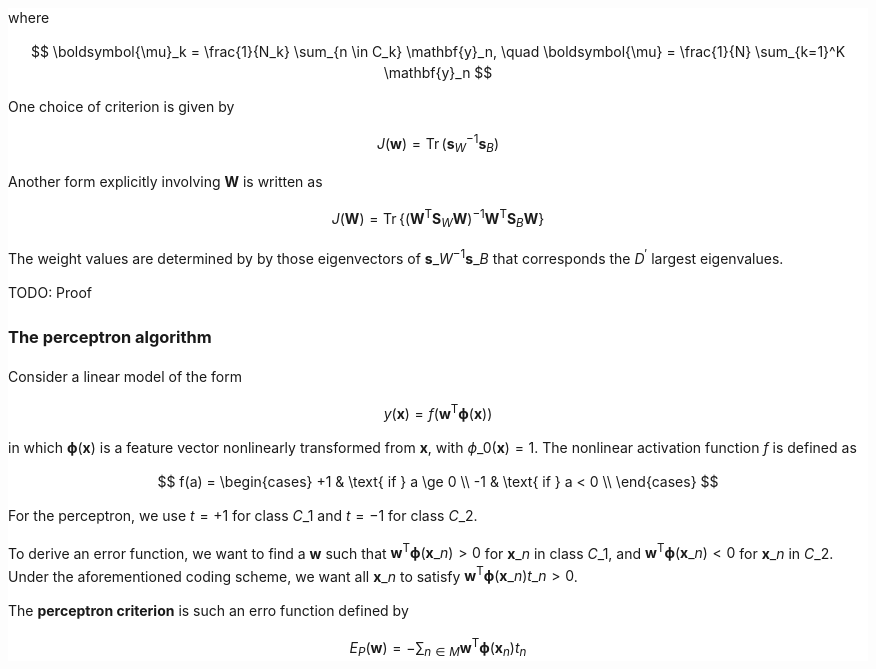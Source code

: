 where

$$
\boldsymbol{\mu}_k = \frac{1}{N_k} \sum_{n \in C_k} \mathbf{y}_n, 
\quad \boldsymbol{\mu} = \frac{1}{N} \sum_{k=1}^K \mathbf{y}_n
$$

One choice of criterion is given by

$$
J(\mathbf{w}) = \operatorname{Tr} (\mathbf{s}_W^{-1} \mathbf{s}_B)
$$

Another form explicitly involving $\mathbf{W}$ is written as

$$
J(\mathbf{W}) = \operatorname{Tr} \left\{ (\mathbf{W}^{\mathsf{T}} \mathbf{S}_W \mathbf{W})^{-1} \mathbf{W}^{\mathsf{T}} \mathbf{S}_B \mathbf{W} \right\}
$$

The weight values are determined by by those eigenvectors of $\mathbf{s}\_W^{-1} \mathbf{s}\_B$
that corresponds the $D^\prime$ largest eigenvalues.

TODO: Proof

### The perceptron algorithm

Consider a linear model of the form

$$
y(\mathbf{x}) = f \left( \mathbf{w}^{\mathsf{T}} \boldsymbol{\phi} (\mathbf{x}) \right)
$$

in which $\boldsymbol{\phi}(\mathbf{x})$ is a feature vector nonlinearly transformed from $\mathbf{x}$,
with $\phi\_0(\mathbf{x}) = 1$.
The nonlinear activation function $f$ is defined as

$$
f(a) = \begin{cases}
+1 & \text{ if } a \ge 0 \\
-1 & \text{ if } a < 0 \\
\end{cases}
$$

For the perceptron, we use $t = +1$ for class $C\_1$ and $t=-1$ for class $C\_2$.

To derive an error function, we want to find a $\mathbf{w}$ such that $\mathbf{w}^{\mathsf{T}} \boldsymbol{\phi} (\mathbf{x}\_n) > 0$ for $\mathbf{x}\_n$ in class $C\_1$, 
and $\mathbf{w}^{\mathsf{T}} \boldsymbol{\phi} (\mathbf{x}\_n) < 0$ for $\mathbf{x}\_n$ in $C\_2$.
Under the aforementioned coding scheme, we want all $\mathbf{x}\_n$ to satisfy $\mathbf{w}^{\mathsf{T}} \boldsymbol{\phi} (\mathbf{x}\_n) t\_n > 0$.

The **perceptron criterion** is such an erro function defined by

$$
E_P(\mathbf{w}) = - \sum_{n \in M} \mathbf{w}^{\mathsf{T}} \boldsymbol{\phi} (\mathbf{x}_n) t_n
$$
